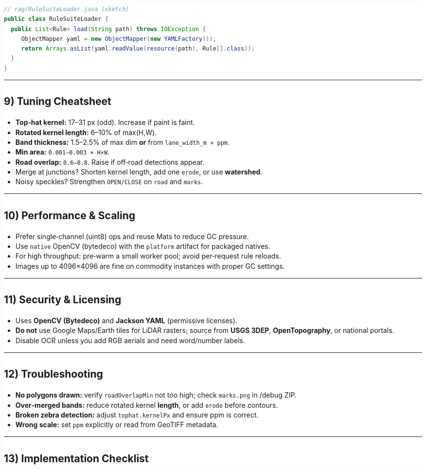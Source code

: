 ```java
// rag/RuleSuiteLoader.java (sketch)
public class RuleSuiteLoader {
  public List<Rule> load(String path) throws IOException {
     ObjectMapper yaml = new ObjectMapper(new YAMLFactory());
     return Arrays.asList(yaml.readValue(resource(path), Rule[].class));
  }
}
```

---

## 9) Tuning Cheatsheet

- **Top‑hat kernel:** 17–31 px (odd). Increase if paint is faint.
- **Rotated kernel length:** 6–10% of max(H,W).
- **Band thickness:** 1.5–2.5% of max dim **or** from `lane_width_m × ppm`.
- **Min area:** `0.001–0.003 × H×W`.
- **Road overlap:** `0.6–0.8`. Raise if off‑road detections appear.
- Merge at junctions? Shorten kernel length, add one `erode`, or use **watershed**.
- Noisy speckles? Strengthen `OPEN/CLOSE` on `road` and `marks`.

---

## 10) Performance & Scaling

- Prefer single‑channel (uint8) ops and reuse Mats to reduce GC pressure.
- Use `native` OpenCV (bytedeco) with the `platform` artifact for packaged natives.
- For high throughput: pre‑warm a small worker pool; avoid per‑request rule reloads.
- Images up to 4096×4096 are fine on commodity instances with proper GC settings.

---

## 11) Security & Licensing

- Uses **OpenCV (Bytedeco)** and **Jackson YAML** (permissive licenses).  
- **Do not** use Google Maps/Earth tiles for LiDAR rasters; source from **USGS 3DEP**, **OpenTopography**, or national portals.  
- Disable OCR unless you add RGB aerials and need word/number labels.

---

## 12) Troubleshooting

- **No polygons drawn:** verify `roadOverlapMin` not too high; check `marks.png` in /debug ZIP.
- **Over‑merged bands:** reduce rotated kernel **length**, or add `erode` before contours.
- **Broken zebra detection:** adjust `tophat.kernelPx` and ensure ppm is correct.
- **Wrong scale:** set `ppm` explicitly or read from GeoTIFF metadata.

---

## 13) Implementation Checklist
